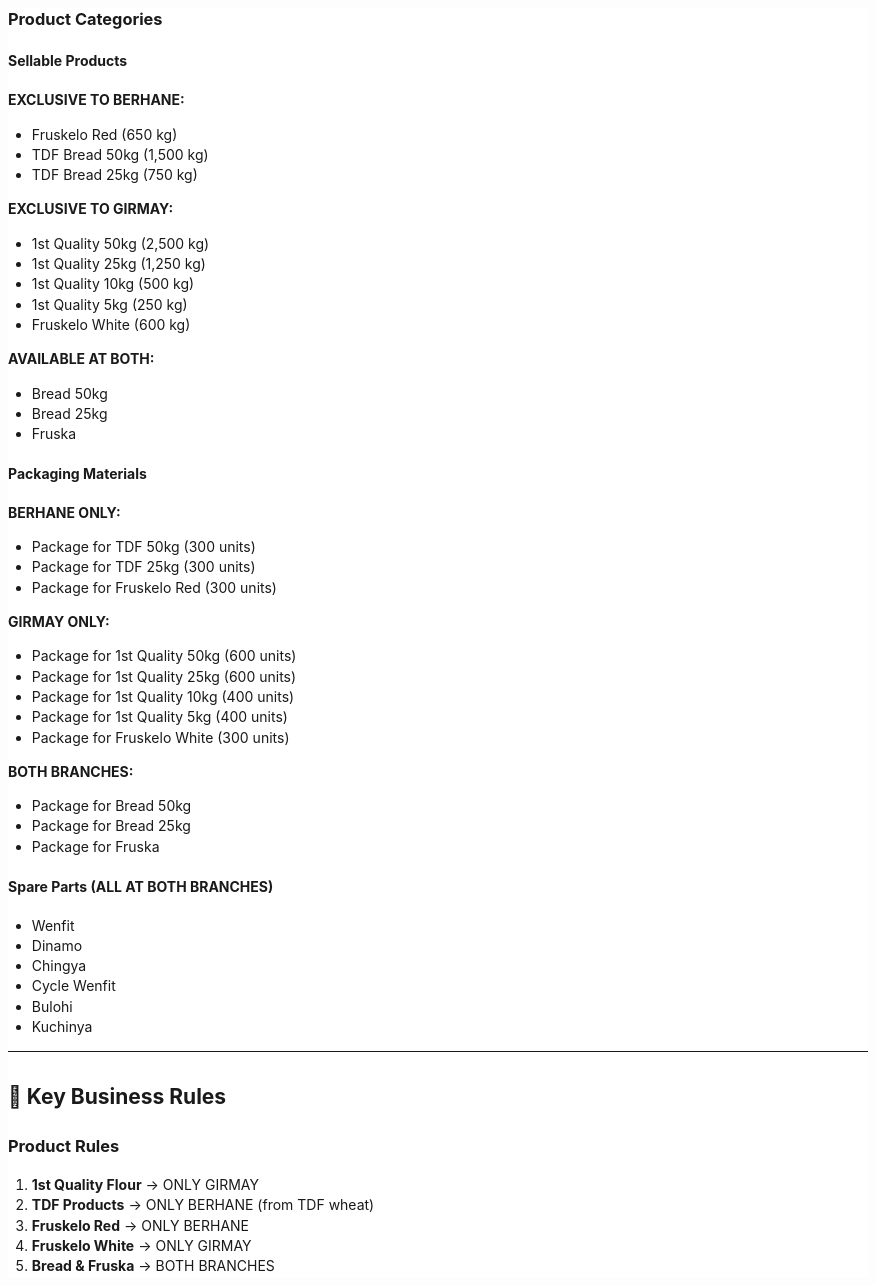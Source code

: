 ### Product Categories

#### Sellable Products

**EXCLUSIVE TO BERHANE:**
- Fruskelo Red (650 kg)
- TDF Bread 50kg (1,500 kg)
- TDF Bread 25kg (750 kg)

**EXCLUSIVE TO GIRMAY:**
- 1st Quality 50kg (2,500 kg)
- 1st Quality 25kg (1,250 kg)
- 1st Quality 10kg (500 kg)
- 1st Quality 5kg (250 kg)
- Fruskelo White (600 kg)

**AVAILABLE AT BOTH:**
- Bread 50kg
- Bread 25kg
- Fruska

#### Packaging Materials

**BERHANE ONLY:**
- Package for TDF 50kg (300 units)
- Package for TDF 25kg (300 units)
- Package for Fruskelo Red (300 units)

**GIRMAY ONLY:**
- Package for 1st Quality 50kg (600 units)
- Package for 1st Quality 25kg (600 units)
- Package for 1st Quality 10kg (400 units)
- Package for 1st Quality 5kg (400 units)
- Package for Fruskelo White (300 units)

**BOTH BRANCHES:**
- Package for Bread 50kg
- Package for Bread 25kg
- Package for Fruska

#### Spare Parts (ALL AT BOTH BRANCHES)
- Wenfit
- Dinamo
- Chingya
- Cycle Wenfit
- Bulohi
- Kuchinya

---

## 🎯 Key Business Rules

### Product Rules
1. **1st Quality Flour** → ONLY GIRMAY
2. **TDF Products** → ONLY BERHANE (from TDF wheat)
3. **Fruskelo Red** → ONLY BERHANE
4. **Fruskelo White** → ONLY GIRMAY
5. **Bread & Fruska** → BOTH BRANCHES
